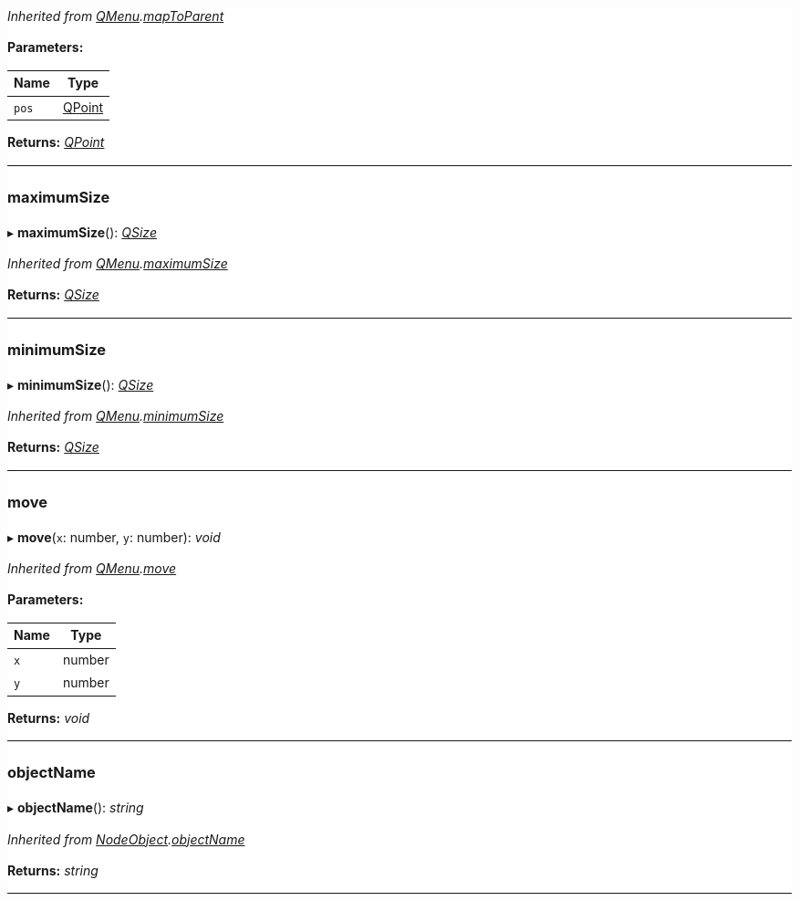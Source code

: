 *Inherited from [QMenu](qmenu.md).[mapToParent](qmenu.md#maptoparent)*

**Parameters:**

Name | Type |
------ | ------ |
`pos` | [QPoint](qpoint.md) |

**Returns:** *[QPoint](qpoint.md)*

___

###  maximumSize

▸ **maximumSize**(): *[QSize](qsize.md)*

*Inherited from [QMenu](qmenu.md).[maximumSize](qmenu.md#maximumsize)*

**Returns:** *[QSize](qsize.md)*

___

###  minimumSize

▸ **minimumSize**(): *[QSize](qsize.md)*

*Inherited from [QMenu](qmenu.md).[minimumSize](qmenu.md#minimumsize)*

**Returns:** *[QSize](qsize.md)*

___

###  move

▸ **move**(`x`: number, `y`: number): *void*

*Inherited from [QMenu](qmenu.md).[move](qmenu.md#move)*

**Parameters:**

Name | Type |
------ | ------ |
`x` | number |
`y` | number |

**Returns:** *void*

___

###  objectName

▸ **objectName**(): *string*

*Inherited from [NodeObject](nodeobject.md).[objectName](nodeobject.md#objectname)*

**Returns:** *string*

___
